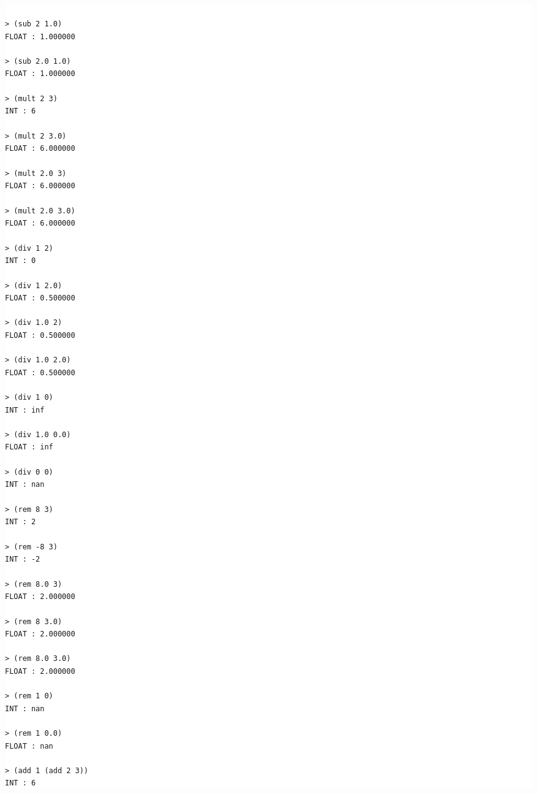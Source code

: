 ```

> (sub 2 1.0)
FLOAT : 1.000000

> (sub 2.0 1.0)
FLOAT : 1.000000

> (mult 2 3)
INT : 6

> (mult 2 3.0)
FLOAT : 6.000000

> (mult 2.0 3)
FLOAT : 6.000000

> (mult 2.0 3.0)
FLOAT : 6.000000

> (div 1 2)
INT : 0

> (div 1 2.0)
FLOAT : 0.500000

> (div 1.0 2)
FLOAT : 0.500000

> (div 1.0 2.0)
FLOAT : 0.500000

> (div 1 0)
INT : inf

> (div 1.0 0.0)
FLOAT : inf

> (div 0 0)
INT : nan

> (rem 8 3)
INT : 2

> (rem -8 3)
INT : -2

> (rem 8.0 3)
FLOAT : 2.000000

> (rem 8 3.0)
FLOAT : 2.000000

> (rem 8.0 3.0)
FLOAT : 2.000000

> (rem 1 0)
INT : nan

> (rem 1 0.0)
FLOAT : nan

> (add 1 (add 2 3))
INT : 6
```